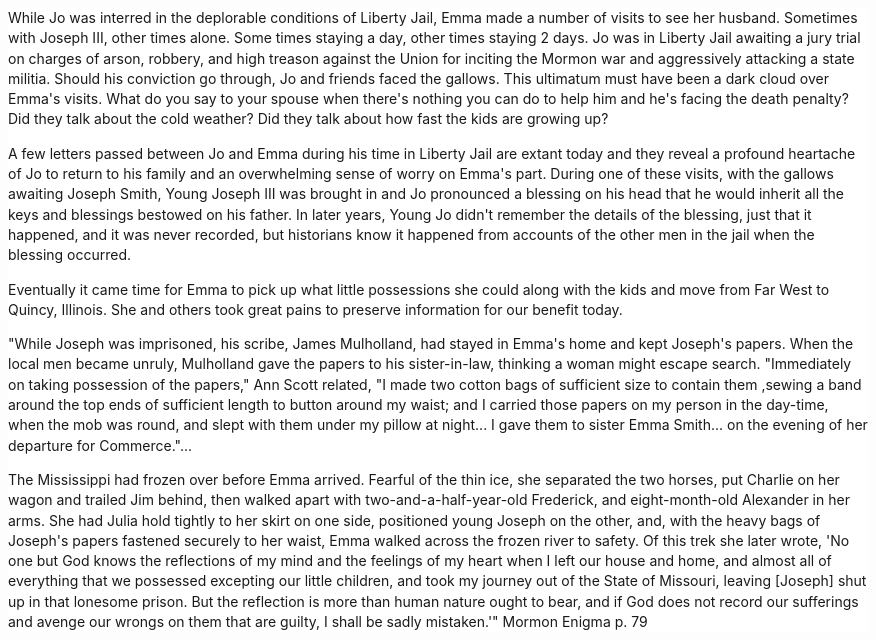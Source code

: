 While Jo was interred in the deplorable conditions of Liberty Jail, Emma
made a number of visits to see her husband. Sometimes with Joseph III,
other times alone. Some times staying a day, other times staying 2 days.
Jo was in Liberty Jail awaiting a jury trial on charges of arson,
robbery, and high treason against the Union for inciting the Mormon war
and aggressively attacking a state militia. Should his conviction go
through, Jo and friends faced the gallows. This ultimatum must have been
a dark cloud over Emma's visits. What do you say to your spouse when
there's nothing you can do to help him and he's facing the death
penalty? Did they talk about the cold weather? Did they talk about how
fast the kids are growing up?

A few letters passed between Jo and Emma during his time in Liberty Jail
are extant today and they reveal a profound heartache of Jo to return to
his family and an overwhelming sense of worry on Emma's part. During one
of these visits, with the gallows awaiting Joseph Smith, Young Joseph
III was brought in and Jo pronounced a blessing on his head that he
would inherit all the keys and blessings bestowed on his father. In
later years, Young Jo didn't remember the details of the blessing, just
that it happened, and it was never recorded, but historians know it
happened from accounts of the other men in the jail when the blessing
occurred.

Eventually it came time for Emma to pick up what little possessions she
could along with the kids and move from Far West to Quincy, Illinois.
She and others took great pains to preserve information for our benefit
today.

"While Joseph was imprisoned, his scribe, James Mulholland, had stayed
in Emma's home and kept Joseph's papers. When the local men became
unruly, Mulholland gave the papers to his sister-in-law, thinking a
woman might escape search. "Immediately on taking possession of the
papers," Ann Scott related, "I made two cotton bags of sufficient size
to contain them ,sewing a band around the top ends of sufficient length
to button around my waist; and I carried those papers on my person in
the day-time, when the mob was round, and slept with them under my
pillow at night... I gave them to sister Emma Smith... on the evening of
her departure for Commerce."...

The Mississippi had frozen over before Emma arrived. Fearful of the thin
ice, she separated the two horses, put Charlie on her wagon and trailed
Jim behind, then walked apart with two-and-a-half-year-old Frederick,
and eight-month-old Alexander in her arms. She had Julia hold tightly to
her skirt on one side, positioned young Joseph on the other, and, with
the heavy bags of Joseph's papers fastened securely to her waist, Emma
walked across the frozen river to safety. Of this trek she later wrote,
'No one but God knows the reflections of my mind and the feelings of my
heart when I left our house and home, and almost all of everything that
we possessed excepting our little children, and took my journey out of
the State of Missouri, leaving \[Joseph\] shut up in that lonesome
prison. But the reflection is more than human nature ought to bear, and
if God does not record our sufferings and avenge our wrongs on them that
are guilty, I shall be sadly mistaken.'" Mormon Enigma p. 79
